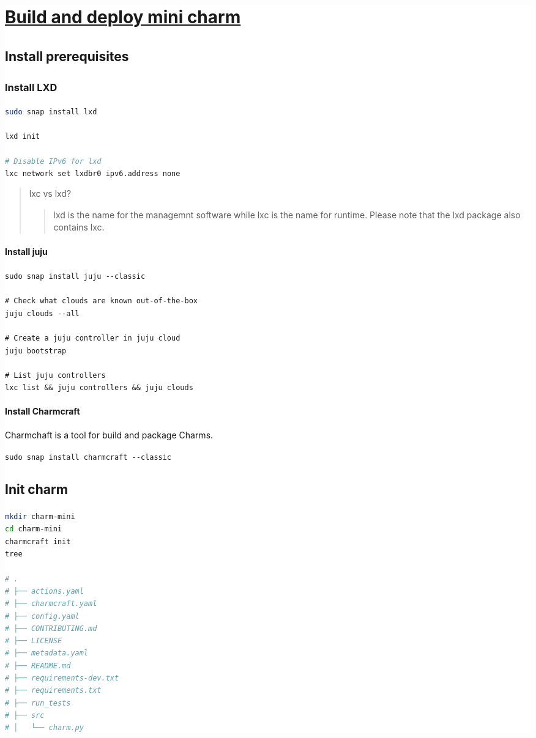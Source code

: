 # [Build and deploy mini charm](https://juju.is/tutorials/build-and-deploy-mini-charm#1-introduction)

## Install prerequisites

### Install LXD

```bash
sudo snap install lxd

lxd init

# Disable IPv6 for lxd
lxc network set lxdbr0 ipv6.address none
```

> lxc vs lxd?
>> lxd is the name for the managemnt software while lxc is the name for runtime.
>> Please note that the lxd package also contains lxc.

#### Install juju

```
sudo snap install juju --classic

# Check what clouds are known out-of-the-box 
juju clouds --all

# Create a juju controller in juju cloud
juju bootstrap

# List juju controllers
lxc list && juju controllers && juju clouds

```

#### Install Charmcraft

Charmchaft is a tool for build and package Charms.

```
sudo snap install charmcraft --classic
```

## Init charm

```bash
mkdir charm-mini
cd charm-mini
charmcraft init
tree

# .
# ├── actions.yaml
# ├── charmcraft.yaml
# ├── config.yaml
# ├── CONTRIBUTING.md
# ├── LICENSE
# ├── metadata.yaml
# ├── README.md
# ├── requirements-dev.txt
# ├── requirements.txt
# ├── run_tests
# ├── src
# │   └── charm.py
```